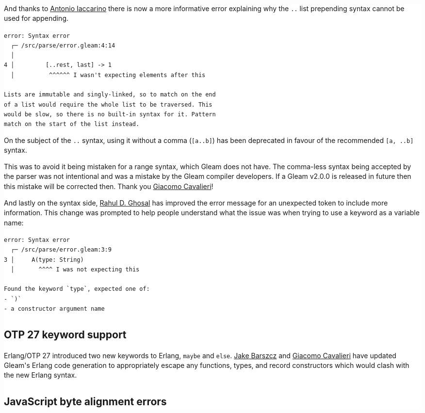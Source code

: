 And thanks to [Antonio Iaccarino](https://github.com/eingin) there is now a
more informative error explaining why the `..` list prepending syntax cannot be
used for appending.

```text
error: Syntax error
  ┌─ /src/parse/error.gleam:4:14
  │
4 │         [..rest, last] -> 1
  │          ^^^^^^ I wasn't expecting elements after this

Lists are immutable and singly-linked, so to match on the end
of a list would require the whole list to be traversed. This
would be slow, so there is no built-in syntax for it. Pattern
match on the start of the list instead.
```

On the subject of the `..` syntax, using it without a comma (`[a..b]`) has been 
deprecated in favour of the recommended `[a, ..b]` syntax.

This was to avoid it being mistaken for a range syntax, which Gleam does
not have. The comma-less syntax being accepted by the parser was not intentional
and was a mistake by the Gleam compiler developers. If a Gleam v2.0.0 is
released in future then this mistake will be corrected then.
Thank you [Giacomo Cavalieri](https://github.com/giacomocavalieri)!


And lastly on the syntax side, [Rahul D. Ghosal](https://github.com/rdghosal)
has improved the error message for an unexpected token to include more
information. This change was prompted to help people understand what the issue
was when trying to use a keyword as a variable name:

```text
error: Syntax error
  ┌─ /src/parse/error.gleam:3:9
3 │     A(type: String)
  │       ^^^^ I was not expecting this

Found the keyword `type`, expected one of:
- `)`
- a constructor argument name
```

## OTP 27 keyword support

Erlang/OTP 27 introduced two new keywords to Erlang, `maybe` and `else`.
[Jake Barszcz](https://github.com/barszcz) and [Giacomo Cavalieri](https://github.com/giacomocavalieri)
have updated Gleam's Erlang code generation to appropriately escape any
functions, types, and record constructors which would clash with the new Erlang
syntax.

## JavaScript byte alignment errors


[release]: https://github.com/gleam-lang/gleam/releases/tag/v1.3.0
[changelog]: https://github.com/gleam-lang/gleam/blob/main/changelog/v1.3.md
[sponsor]: https://github.com/sponsors/lpil